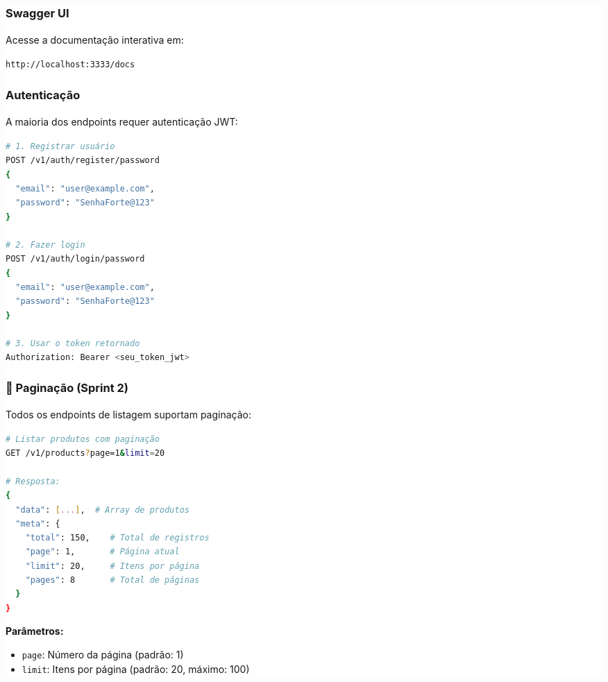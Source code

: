 ### Swagger UI

Acesse a documentação interativa em:

```
http://localhost:3333/docs
```

### Autenticação

A maioria dos endpoints requer autenticação JWT:

```bash
# 1. Registrar usuário
POST /v1/auth/register/password
{
  "email": "user@example.com",
  "password": "SenhaForte@123"
}

# 2. Fazer login
POST /v1/auth/login/password
{
  "email": "user@example.com",
  "password": "SenhaForte@123"
}

# 3. Usar o token retornado
Authorization: Bearer <seu_token_jwt>
```

### 🎯 Paginação (Sprint 2)

Todos os endpoints de listagem suportam paginação:

```bash
# Listar produtos com paginação
GET /v1/products?page=1&limit=20

# Resposta:
{
  "data": [...],  # Array de produtos
  "meta": {
    "total": 150,    # Total de registros
    "page": 1,       # Página atual
    "limit": 20,     # Itens por página
    "pages": 8       # Total de páginas
  }
}
```

**Parâmetros:**
- `page`: Número da página (padrão: 1)
- `limit`: Itens por página (padrão: 20, máximo: 100)
